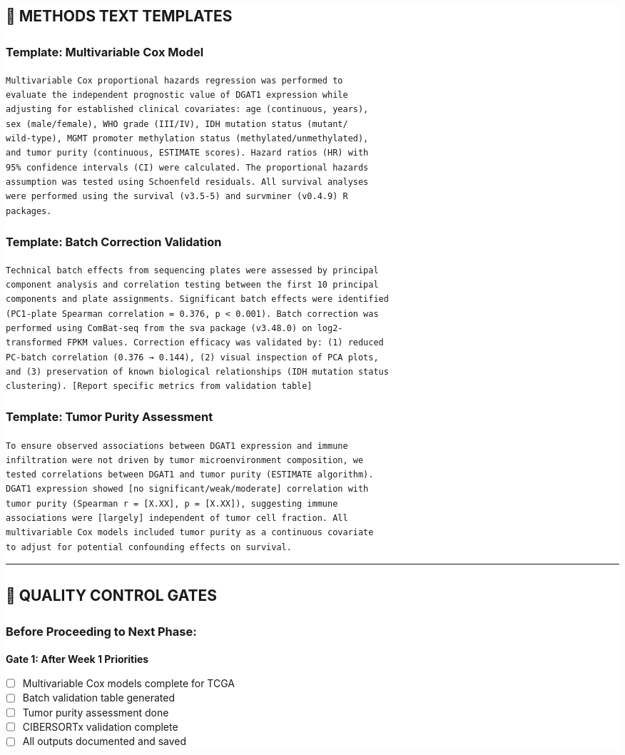 
## 📝 METHODS TEXT TEMPLATES

### Template: Multivariable Cox Model

```
Multivariable Cox proportional hazards regression was performed to 
evaluate the independent prognostic value of DGAT1 expression while 
adjusting for established clinical covariates: age (continuous, years), 
sex (male/female), WHO grade (III/IV), IDH mutation status (mutant/
wild-type), MGMT promoter methylation status (methylated/unmethylated), 
and tumor purity (continuous, ESTIMATE scores). Hazard ratios (HR) with 
95% confidence intervals (CI) were calculated. The proportional hazards 
assumption was tested using Schoenfeld residuals. All survival analyses 
were performed using the survival (v3.5-5) and survminer (v0.4.9) R 
packages.
```

### Template: Batch Correction Validation

```
Technical batch effects from sequencing plates were assessed by principal 
component analysis and correlation testing between the first 10 principal 
components and plate assignments. Significant batch effects were identified 
(PC1-plate Spearman correlation = 0.376, p < 0.001). Batch correction was 
performed using ComBat-seq from the sva package (v3.48.0) on log2-
transformed FPKM values. Correction efficacy was validated by: (1) reduced 
PC-batch correlation (0.376 → 0.144), (2) visual inspection of PCA plots, 
and (3) preservation of known biological relationships (IDH mutation status 
clustering). [Report specific metrics from validation table]
```

### Template: Tumor Purity Assessment

```
To ensure observed associations between DGAT1 expression and immune 
infiltration were not driven by tumor microenvironment composition, we 
tested correlations between DGAT1 and tumor purity (ESTIMATE algorithm). 
DGAT1 expression showed [no significant/weak/moderate] correlation with 
tumor purity (Spearman r = [X.XX], p = [X.XX]), suggesting immune 
associations were [largely] independent of tumor cell fraction. All 
multivariable Cox models included tumor purity as a continuous covariate 
to adjust for potential confounding effects on survival.
```

---

## 🚨 QUALITY CONTROL GATES

### Before Proceeding to Next Phase:

**Gate 1: After Week 1 Priorities**
- [ ] Multivariable Cox models complete for TCGA
- [ ] Batch validation table generated
- [ ] Tumor purity assessment done
- [ ] CIBERSORTx validation complete
- [ ] All outputs documented and saved
